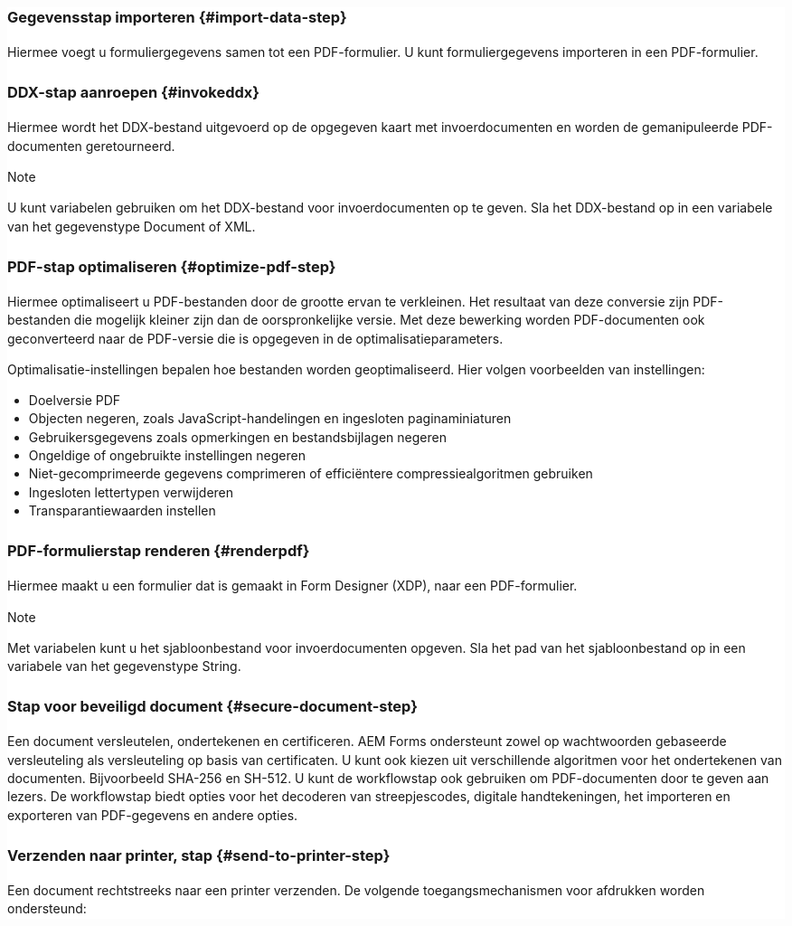 ### Gegevensstap importeren {#import-data-step}

Hiermee voegt u formuliergegevens samen tot een PDF-formulier. U kunt formuliergegevens importeren in een PDF-formulier.

### DDX-stap aanroepen {#invokeddx}

Hiermee wordt het DDX-bestand uitgevoerd op de opgegeven kaart met invoerdocumenten en worden de gemanipuleerde PDF-documenten geretourneerd.

>[!NOTE]
>
>U kunt variabelen gebruiken om het DDX-bestand voor invoerdocumenten op te geven. Sla het DDX-bestand op in een variabele van het gegevenstype Document of XML.

### PDF-stap optimaliseren {#optimize-pdf-step}

Hiermee optimaliseert u PDF-bestanden door de grootte ervan te verkleinen. Het resultaat van deze conversie zijn PDF-bestanden die mogelijk kleiner zijn dan de oorspronkelijke versie. Met deze bewerking worden PDF-documenten ook geconverteerd naar de PDF-versie die is opgegeven in de optimalisatieparameters.

Optimalisatie-instellingen bepalen hoe bestanden worden geoptimaliseerd. Hier volgen voorbeelden van instellingen:

* Doelversie PDF
* Objecten negeren, zoals JavaScript-handelingen en ingesloten paginaminiaturen
* Gebruikersgegevens zoals opmerkingen en bestandsbijlagen negeren
* Ongeldige of ongebruikte instellingen negeren
* Niet-gecomprimeerde gegevens comprimeren of efficiëntere compressiealgoritmen gebruiken
* Ingesloten lettertypen verwijderen
* Transparantiewaarden instellen

### PDF-formulierstap renderen {#renderpdf}

Hiermee maakt u een formulier dat is gemaakt in Form Designer (XDP), naar een PDF-formulier.

>[!NOTE]
>
>Met variabelen kunt u het sjabloonbestand voor invoerdocumenten opgeven. Sla het pad van het sjabloonbestand op in een variabele van het gegevenstype String.

### Stap voor beveiligd document {#secure-document-step}

Een document versleutelen, ondertekenen en certificeren. AEM Forms ondersteunt zowel op wachtwoorden gebaseerde versleuteling als versleuteling op basis van certificaten. U kunt ook kiezen uit verschillende algoritmen voor het ondertekenen van documenten. Bijvoorbeeld SHA-256 en SH-512. U kunt de workflowstap ook gebruiken om PDF-documenten door te geven aan lezers. De workflowstap biedt opties voor het decoderen van streepjescodes, digitale handtekeningen, het importeren en exporteren van PDF-gegevens en andere opties.

### Verzenden naar printer, stap {#send-to-printer-step}

Een document rechtstreeks naar een printer verzenden. De volgende toegangsmechanismen voor afdrukken worden ondersteund:
